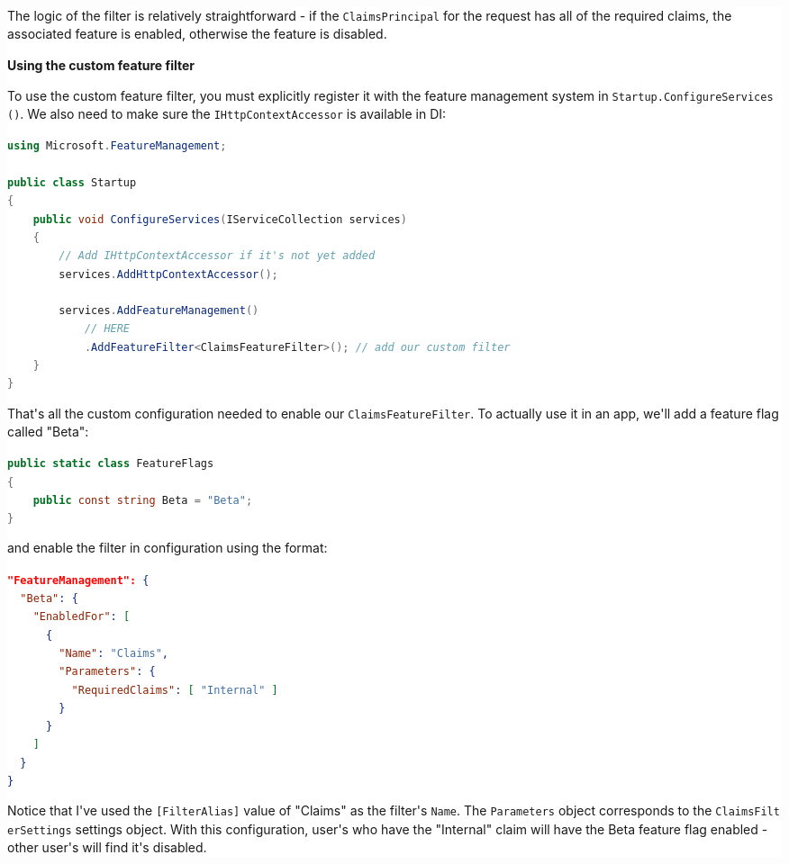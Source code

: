 The logic of the filter is relatively straightforward - if the `ClaimsPrincipal` for the request has all of the required claims, the associated feature is enabled, otherwise the feature is disabled.

**Using the custom feature filter**

To use the custom feature filter, you must explicitly register it with the feature management system in `Startup.ConfigureServices()`. We also need to make sure the `IHttpContextAccessor` is available in DI:

```cs
using Microsoft.FeatureManagement;

public class Startup 
{
    public void ConfigureServices(IServiceCollection services)
    {
        // Add IHttpContextAccessor if it's not yet added
        services.AddHttpContextAccessor();

        services.AddFeatureManagement()
            // HERE
            .AddFeatureFilter<ClaimsFeatureFilter>(); // add our custom filter
    }
}
```

That's all the custom configuration needed to enable our `ClaimsFeatureFilter`. To actually use it in an app, we'll add a feature flag called "Beta":

```cs
public static class FeatureFlags
{
    public const string Beta = "Beta";
}
```

and enable the filter in configuration using the format:

```json
"FeatureManagement": {
  "Beta": {
    "EnabledFor": [
      {
        "Name": "Claims",
        "Parameters": {
          "RequiredClaims": [ "Internal" ]
        }
      }
    ]
  }
}
```

Notice that I've used the `[FilterAlias]` value of "Claims" as the filter's `Name`. The `Parameters` object corresponds to the `ClaimsFilterSettings` settings object. With this configuration, user's who have the "Internal" claim will have the Beta feature flag enabled - other user's will find it's disabled.
